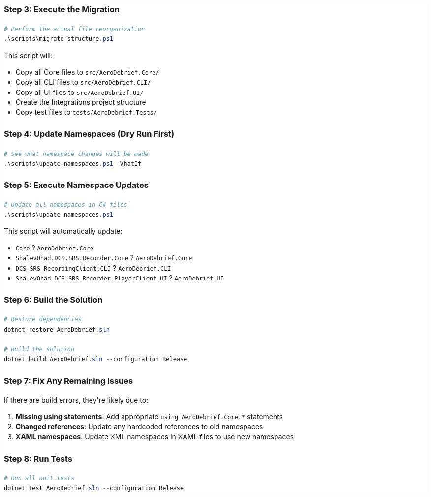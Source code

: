 ### Step 3: Execute the Migration

```powershell
# Perform the actual file reorganization
.\scripts\migrate-structure.ps1
```

This script will:
- Copy all Core files to `src/AeroDebrief.Core/`
- Copy all CLI files to `src/AeroDebrief.CLI/`
- Copy all UI files to `src/AeroDebrief.UI/`
- Create the Integrations project structure
- Copy test files to `tests/AeroDebrief.Tests/`

### Step 4: Update Namespaces (Dry Run First)

```powershell
# See what namespace changes will be made
.\scripts\update-namespaces.ps1 -WhatIf
```

### Step 5: Execute Namespace Updates

```powershell
# Update all namespaces in C# files
.\scripts\update-namespaces.ps1
```

This script will automatically update:
- `Core` ? `AeroDebrief.Core`
- `ShalevOhad.DCS.SRS.Recorder.Core` ? `AeroDebrief.Core`
- `DCS_SRS_RecordingClient.CLI` ? `AeroDebrief.CLI`
- `ShalevOhad.DCS.SRS.Recorder.PlayerClient.UI` ? `AeroDebrief.UI`

### Step 6: Build the Solution

```powershell
# Restore dependencies
dotnet restore AeroDebrief.sln

# Build the solution
dotnet build AeroDebrief.sln --configuration Release
```

### Step 7: Fix Any Remaining Issues

If there are build errors, they're likely due to:

1. **Missing using statements**: Add appropriate `using AeroDebrief.Core.*` statements
2. **Changed references**: Update any hardcoded references to old namespaces
3. **XAML namespaces**: Update XML namespaces in XAML files to use new namespaces

### Step 8: Run Tests

```powershell
# Run all unit tests
dotnet test AeroDebrief.sln --configuration Release
```
